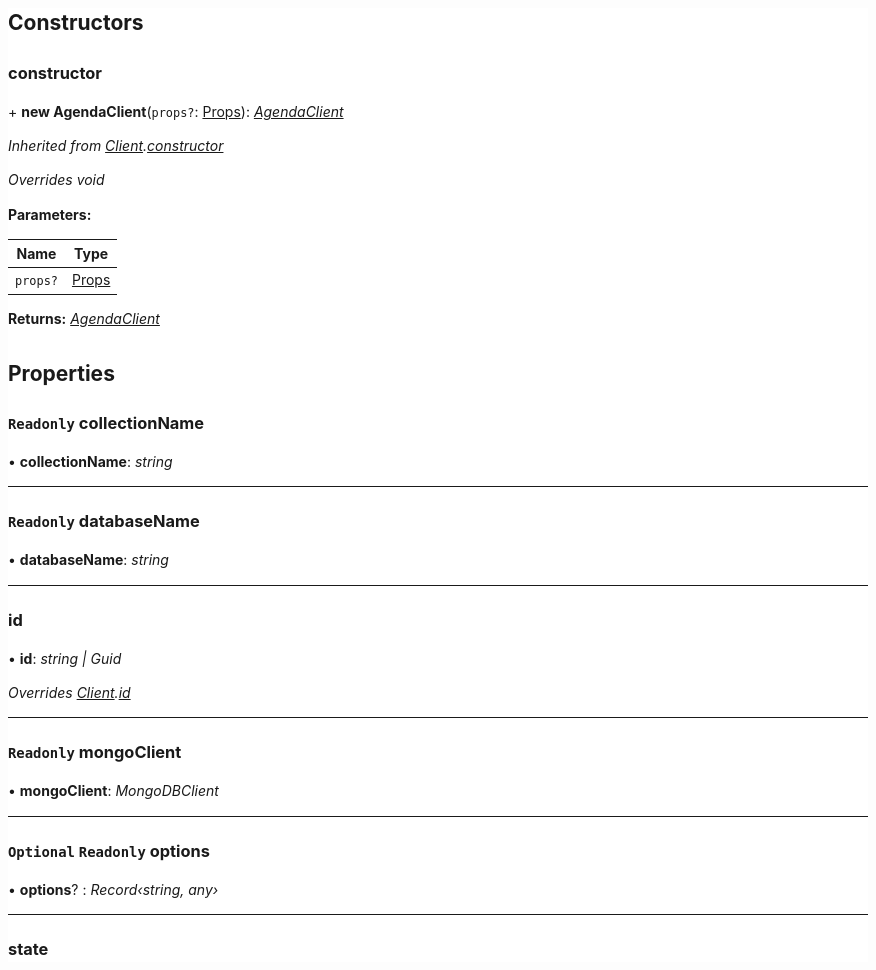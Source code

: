 ## Constructors

###  constructor

\+ **new AgendaClient**(`props?`: [Props](../modules/types.md#props)): *[AgendaClient](agendaclient.md)*

*Inherited from [Client](client.md).[constructor](client.md#constructor)*

*Overrides void*

**Parameters:**

Name | Type |
------ | ------ |
`props?` | [Props](../modules/types.md#props) |

**Returns:** *[AgendaClient](agendaclient.md)*

## Properties

### `Readonly` collectionName

• **collectionName**: *string*

___

### `Readonly` databaseName

• **databaseName**: *string*

___

###  id

• **id**: *string | Guid*

*Overrides [Client](client.md).[id](client.md#id)*

___

### `Readonly` mongoClient

• **mongoClient**: *MongoDBClient*

___

### `Optional` `Readonly` options

• **options**? : *Record‹string, any›*

___

###  state
